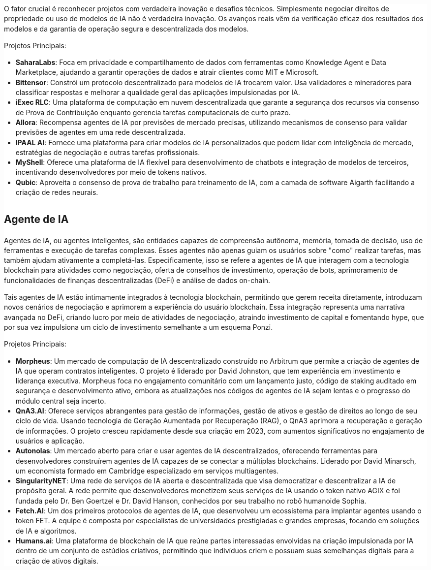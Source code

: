 O fator crucial é reconhecer projetos com verdadeira inovação e desafios técnicos. Simplesmente negociar direitos de propriedade ou uso de modelos de IA não é verdadeira inovação. Os avanços reais vêm da verificação eficaz dos resultados dos modelos e da garantia de operação segura e descentralizada dos modelos.

Projetos Principais:

- **SaharaLabs**: Foca em privacidade e compartilhamento de dados com ferramentas como Knowledge Agent e Data Marketplace, ajudando a garantir operações de dados e atrair clientes como MIT e Microsoft.
- **Bittensor**: Constrói um protocolo descentralizado para modelos de IA trocarem valor. Usa validadores e mineradores para classificar respostas e melhorar a qualidade geral das aplicações impulsionadas por IA.
- **iExec RLC**: Uma plataforma de computação em nuvem descentralizada que garante a segurança dos recursos via consenso de Prova de Contribuição enquanto gerencia tarefas computacionais de curto prazo.
- **Allora**: Recompensa agentes de IA por previsões de mercado precisas, utilizando mecanismos de consenso para validar previsões de agentes em uma rede descentralizada.
- **lPAAL AI**: Fornece uma plataforma para criar modelos de IA personalizados que podem lidar com inteligência de mercado, estratégias de negociação e outras tarefas profissionais.
- **MyShell**: Oferece uma plataforma de IA flexível para desenvolvimento de chatbots e integração de modelos de terceiros, incentivando desenvolvedores por meio de tokens nativos.
- **Qubic**: Aproveita o consenso de prova de trabalho para treinamento de IA, com a camada de software Aigarth facilitando a criação de redes neurais.

## Agente de IA

Agentes de IA, ou agentes inteligentes, são entidades capazes de compreensão autônoma, memória, tomada de decisão, uso de ferramentas e execução de tarefas complexas. Esses agentes não apenas guiam os usuários sobre "como" realizar tarefas, mas também ajudam ativamente a completá-las. Especificamente, isso se refere a agentes de IA que interagem com a tecnologia blockchain para atividades como negociação, oferta de conselhos de investimento, operação de bots, aprimoramento de funcionalidades de finanças descentralizadas (DeFi) e análise de dados on-chain.

Tais agentes de IA estão intimamente integrados à tecnologia blockchain, permitindo que gerem receita diretamente, introduzam novos cenários de negociação e aprimorem a experiência do usuário blockchain. Essa integração representa uma narrativa avançada no DeFi, criando lucro por meio de atividades de negociação, atraindo investimento de capital e fomentando hype, que por sua vez impulsiona um ciclo de investimento semelhante a um esquema Ponzi.

Projetos Principais:

- **Morpheus**: Um mercado de computação de IA descentralizado construído no Arbitrum que permite a criação de agentes de IA que operam contratos inteligentes. O projeto é liderado por David Johnston, que tem experiência em investimento e liderança executiva. Morpheus foca no engajamento comunitário com um lançamento justo, código de staking auditado em segurança e desenvolvimento ativo, embora as atualizações nos códigos de agentes de IA sejam lentas e o progresso do módulo central seja incerto.
- **QnA3.AI**: Oferece serviços abrangentes para gestão de informações, gestão de ativos e gestão de direitos ao longo de seu ciclo de vida. Usando tecnologia de Geração Aumentada por Recuperação (RAG), o QnA3 aprimora a recuperação e geração de informações. O projeto cresceu rapidamente desde sua criação em 2023, com aumentos significativos no engajamento de usuários e aplicação.
- **Autonolas**: Um mercado aberto para criar e usar agentes de IA descentralizados, oferecendo ferramentas para desenvolvedores construírem agentes de IA capazes de se conectar a múltiplas blockchains. Liderado por David Minarsch, um economista formado em Cambridge especializado em serviços multiagentes.
- **SingularityNET**: Uma rede de serviços de IA aberta e descentralizada que visa democratizar e descentralizar a IA de propósito geral. A rede permite que desenvolvedores monetizem seus serviços de IA usando o token nativo AGIX e foi fundada pelo Dr. Ben Goertzel e Dr. David Hanson, conhecidos por seu trabalho no robô humanoide Sophia.
- **Fetch.AI**: Um dos primeiros protocolos de agentes de IA, que desenvolveu um ecossistema para implantar agentes usando o token FET. A equipe é composta por especialistas de universidades prestigiadas e grandes empresas, focando em soluções de IA e algoritmos.
- **Humans.ai**: Uma plataforma de blockchain de IA que reúne partes interessadas envolvidas na criação impulsionada por IA dentro de um conjunto de estúdios criativos, permitindo que indivíduos criem e possuam suas semelhanças digitais para a criação de ativos digitais.